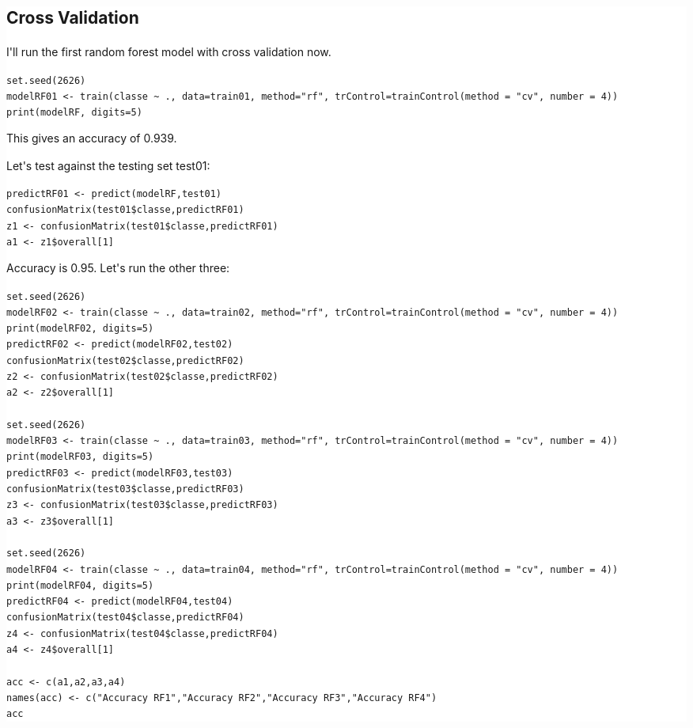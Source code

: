 ## Cross Validation

I'll run the first random forest model with cross validation now.

```{r cv1}
set.seed(2626)
modelRF01 <- train(classe ~ ., data=train01, method="rf", trControl=trainControl(method = "cv", number = 4))
print(modelRF, digits=5)
```
This gives an accuracy of 0.939.

Let's test against the testing set test01:

```{r cvp1}
predictRF01 <- predict(modelRF,test01)
confusionMatrix(test01$classe,predictRF01)
z1 <- confusionMatrix(test01$classe,predictRF01)
a1 <- z1$overall[1]
```
Accuracy is 0.95.  Let's run the other three:

```{r morecv}
set.seed(2626)
modelRF02 <- train(classe ~ ., data=train02, method="rf", trControl=trainControl(method = "cv", number = 4))
print(modelRF02, digits=5)
predictRF02 <- predict(modelRF02,test02)
confusionMatrix(test02$classe,predictRF02)
z2 <- confusionMatrix(test02$classe,predictRF02)
a2 <- z2$overall[1]

set.seed(2626)
modelRF03 <- train(classe ~ ., data=train03, method="rf", trControl=trainControl(method = "cv", number = 4))
print(modelRF03, digits=5)
predictRF03 <- predict(modelRF03,test03)
confusionMatrix(test03$classe,predictRF03)
z3 <- confusionMatrix(test03$classe,predictRF03)
a3 <- z3$overall[1]

set.seed(2626)
modelRF04 <- train(classe ~ ., data=train04, method="rf", trControl=trainControl(method = "cv", number = 4))
print(modelRF04, digits=5)
predictRF04 <- predict(modelRF04,test04)
confusionMatrix(test04$classe,predictRF04)
z4 <- confusionMatrix(test04$classe,predictRF04)
a4 <- z4$overall[1]

acc <- c(a1,a2,a3,a4)
names(acc) <- c("Accuracy RF1","Accuracy RF2","Accuracy RF3","Accuracy RF4")
acc
```
